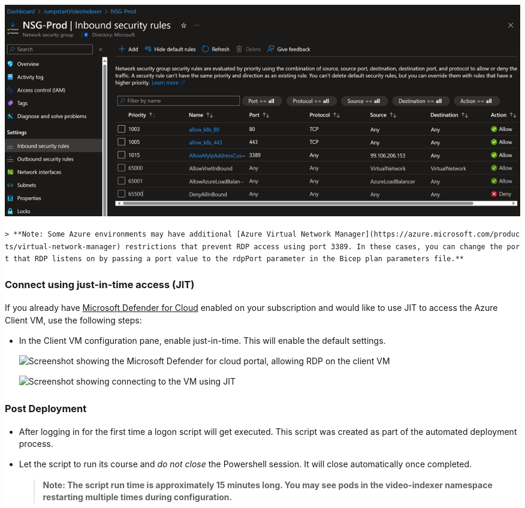  ![Screenshot showing all NSG rules after opening RDP](./nsg_rdp_rule.png)

    > **Note: Some Azure environments may have additional [Azure Virtual Network Manager](https://azure.microsoft.com/products/virtual-network-manager) restrictions that prevent RDP access using port 3389. In these cases, you can change the port that RDP listens on by passing a port value to the rdpPort parameter in the Bicep plan parameters file.**

### Connect using just-in-time access (JIT)

If you already have [Microsoft Defender for Cloud](https://docs.microsoft.com/azure/defender-for-cloud/just-in-time-access-usage?tabs=jit-config-asc%2Cjit-request-asc) enabled on your subscription and would like to use JIT to access the Azure Client VM, use the following steps:

- In the Client VM configuration pane, enable just-in-time. This will enable the default settings.

  ![Screenshot showing the Microsoft Defender for cloud portal, allowing RDP on the client VM](./placeholder.png)

  ![Screenshot showing connecting to the VM using JIT](./placeholder.png)

### Post Deployment

- After logging in for the first time a logon script will get executed. This script was created as part of the automated deployment process.

- Let the script to run its course and _do not close_ the Powershell session. It will close automatically once completed.

    > **Note: The script run time is approximately 15 minutes long. You may see pods in the video-indexer namespace restarting multiple times during configuration.**
